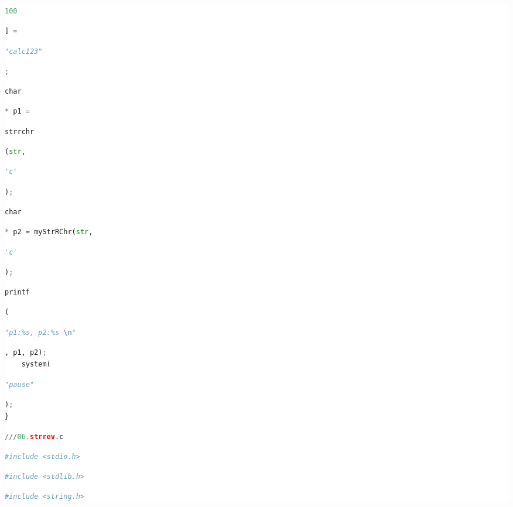 ```python
100
```
```python
] =
```
```python
"calc123"
```
```python
;
```
```python
char
```
```python
* p1 =
```
```python
strrchr
```
```python
(str,
```
```python
'c'
```
```python
);
```
```python
char
```
```python
* p2 = myStrRChr(str,
```
```python
'c'
```
```python
);
```
```python
printf
```
```python
(
```
```python
"p1:%s, p2:%s \n"
```
```python
, p1, p2);
    system(
```
```python
"pause"
```
```python
);
}
```
```python
///06.strrev.c
```
```python
#include <stdio.h>
```
```python
#include <stdlib.h>
```
```python
#include <string.h>
```